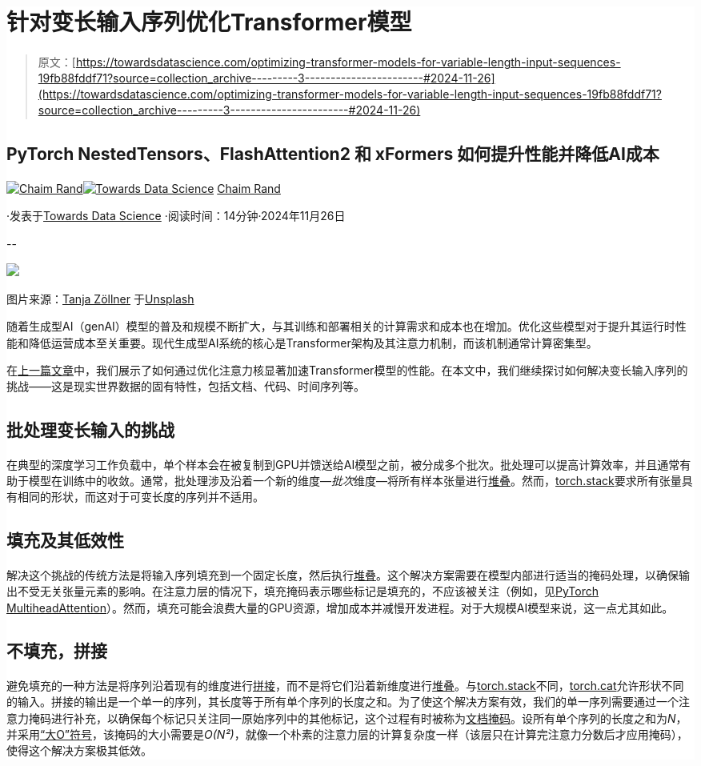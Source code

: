 # 针对变长输入序列优化Transformer模型

> 原文：[https://towardsdatascience.com/optimizing-transformer-models-for-variable-length-input-sequences-19fb88fddf71?source=collection_archive---------3-----------------------#2024-11-26](https://towardsdatascience.com/optimizing-transformer-models-for-variable-length-input-sequences-19fb88fddf71?source=collection_archive---------3-----------------------#2024-11-26)

## PyTorch NestedTensors、FlashAttention2 和 xFormers 如何提升性能并降低AI成本

[](https://chaimrand.medium.com/?source=post_page---byline--19fb88fddf71--------------------------------)[![Chaim Rand](../Images/c52659c389f167ad5d6dc139940e7955.png)](https://chaimrand.medium.com/?source=post_page---byline--19fb88fddf71--------------------------------)[](https://towardsdatascience.com/?source=post_page---byline--19fb88fddf71--------------------------------)[![Towards Data Science](../Images/a6ff2676ffcc0c7aad8aaf1d79379785.png)](https://towardsdatascience.com/?source=post_page---byline--19fb88fddf71--------------------------------) [Chaim Rand](https://chaimrand.medium.com/?source=post_page---byline--19fb88fddf71--------------------------------)

·发表于[Towards Data Science](https://towardsdatascience.com/?source=post_page---byline--19fb88fddf71--------------------------------) ·阅读时间：14分钟·2024年11月26日

--

![](../Images/0a9af14b8f889cbba8fa1fe74fb680aa.png)

图片来源：[Tanja Zöllner](https://unsplash.com/@tanjazoellner?utm_source=medium&utm_medium=referral) 于[Unsplash](https://unsplash.com/?utm_source=medium&utm_medium=referral)

随着生成型AI（genAI）模型的普及和规模不断扩大，与其训练和部署相关的计算需求和成本也在增加。优化这些模型对于提升其运行时性能和降低运营成本至关重要。现代生成型AI系统的核心是Transformer架构及其注意力机制，而该机制通常计算密集型。

在[上一篇文章](/increasing-transformer-model-efficiency-through-attention-layer-optimization-fefa6f87b1d6)中，我们展示了如何通过优化注意力核显著加速Transformer模型的性能。在本文中，我们继续探讨如何解决变长输入序列的挑战——这是现实世界数据的固有特性，包括文档、代码、时间序列等。

## 批处理变长输入的挑战

在典型的深度学习工作负载中，单个样本会在被复制到GPU并馈送给AI模型之前，被分成多个批次。批处理可以提高计算效率，并且通常有助于模型在训练中的收敛。通常，批处理涉及沿着一个新的维度—*批次*维度—将所有样本张量进行[堆叠](https://pytorch.org/docs/stable/generated/torch.stack.html)。然而，[torch.stack](https://pytorch.org/docs/stable/generated/torch.stack.html)要求所有张量具有相同的形状，而这对于可变长度的序列并不适用。

## 填充及其低效性

解决这个挑战的传统方法是将输入序列填充到一个固定长度，然后执行[堆叠](https://pytorch.org/docs/stable/generated/torch.stack.html)。这个解决方案需要在模型内部进行适当的掩码处理，以确保输出不受无关张量元素的影响。在注意力层的情况下，填充掩码表示哪些标记是填充的，不应该被关注（例如，见[PyTorch MultiheadAttention](https://github.com/pytorch/pytorch/blob/v2.5.1/torch/nn/modules/activation.py#L1139)）。然而，填充可能会浪费大量的GPU资源，增加成本并减慢开发进程。对于大规模AI模型来说，这一点尤其如此。

## 不填充，拼接

避免填充的一种方法是将序列沿着现有的维度进行[拼接](https://pytorch.org/docs/stable/generated/torch.cat.html#torch.cat)，而不是将它们沿着新维度进行[堆叠](https://pytorch.org/docs/stable/generated/torch.stack.html)。与[torch.stack](https://pytorch.org/docs/stable/generated/torch.stack.html)不同，[torch.cat](https://pytorch.org/docs/stable/generated/torch.cat.html#torch.cat)允许形状不同的输入。拼接的输出是一个单一的序列，其长度等于所有单个序列的长度之和。为了使这个解决方案有效，我们的单一序列需要通过一个注意力掩码进行补充，以确保每个标记只关注同一原始序列中的其他标记，这个过程有时被称为[文档掩码](https://pytorch.org/blog/flexattention/#document-maskingjagged-sequences)。设所有单个序列的长度之和为*N*，并采用[“大O”符号](https://en.wikipedia.org/wiki/Big_O_notation)，该掩码的大小需要是*O(N²)*，就像一个朴素的注意力层的计算复杂度一样（该层只在计算完注意力分数后才应用掩码），使得这个解决方案极其低效。
